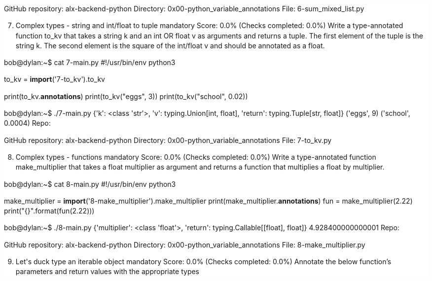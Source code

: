 GitHub repository: alx-backend-python
Directory: 0x00-python_variable_annotations
File: 6-sum_mixed_list.py
   
7. Complex types - string and int/float to tuple
mandatory
Score: 0.0% (Checks completed: 0.0%)
Write a type-annotated function to_kv that takes a string k and an int OR float v as arguments and returns a tuple. The first element of the tuple is the string k. The second element is the square of the int/float v and should be annotated as a float.

bob@dylan:~$ cat 7-main.py
#!/usr/bin/env python3

to_kv = __import__('7-to_kv').to_kv

print(to_kv.__annotations__)
print(to_kv("eggs", 3))
print(to_kv("school", 0.02))

bob@dylan:~$ ./7-main.py
{'k': <class 'str'>, 'v': typing.Union[int, float], 'return': typing.Tuple[str, float]}
('eggs', 9)
('school', 0.0004)
Repo:

GitHub repository: alx-backend-python
Directory: 0x00-python_variable_annotations
File: 7-to_kv.py
   
8. Complex types - functions
mandatory
Score: 0.0% (Checks completed: 0.0%)
Write a type-annotated function make_multiplier that takes a float multiplier as argument and returns a function that multiplies a float by multiplier.

bob@dylan:~$ cat 8-main.py
#!/usr/bin/env python3

make_multiplier = __import__('8-make_multiplier').make_multiplier
print(make_multiplier.__annotations__)
fun = make_multiplier(2.22)
print("{}".format(fun(2.22)))

bob@dylan:~$ ./8-main.py
{'multiplier': <class 'float'>, 'return': typing.Callable[[float], float]}
4.928400000000001
Repo:

GitHub repository: alx-backend-python
Directory: 0x00-python_variable_annotations
File: 8-make_multiplier.py
   
9. Let's duck type an iterable object
mandatory
Score: 0.0% (Checks completed: 0.0%)
Annotate the below function’s parameters and return values with the appropriate types
